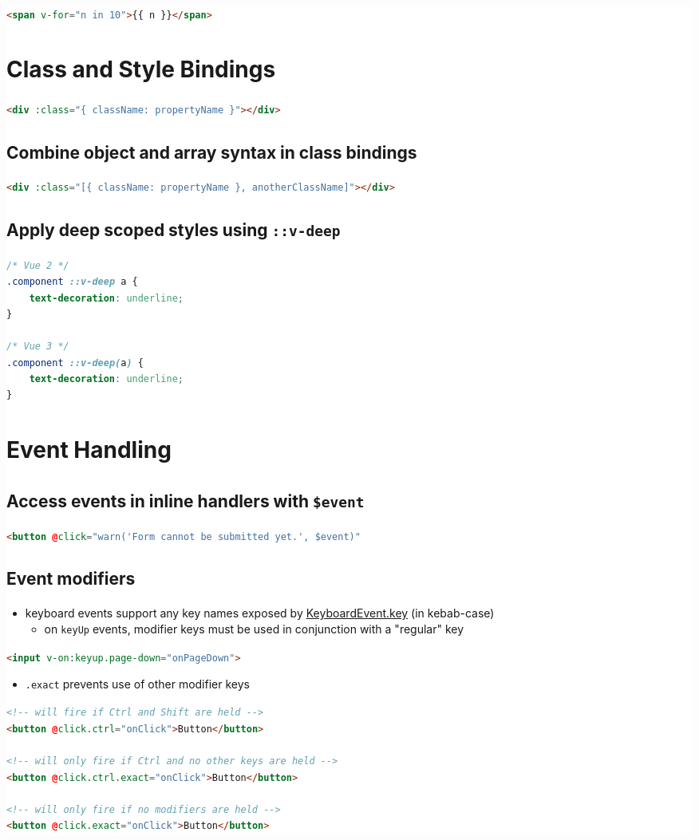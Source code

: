```html
<span v-for="n in 10">{{ n }}</span>
```

# Class and Style Bindings

```html
<div :class="{ className: propertyName }"></div>
```

## Combine object and array syntax in class bindings

```html
<div :class="[{ className: propertyName }, anotherClassName]"></div>
```

## Apply deep scoped styles using `::v-deep`

```css
/* Vue 2 */
.component ::v-deep a {
	text-decoration: underline;
}

/* Vue 3 */
.component ::v-deep(a) {
	text-decoration: underline;
}
```

# Event Handling

## Access events in inline handlers with `$event`

```html
<button @click="warn('Form cannot be submitted yet.', $event)"
```

## Event modifiers

- keyboard events support any key names exposed by [KeyboardEvent.key](https://developer.mozilla.org/en-US/docs/Web/API/UI_Events/Keyboard_event_key_values) (in kebab-case)
    - on `keyUp` events, modifier keys must be used in conjunction with a "regular" key

```html
<input v-on:keyup.page-down="onPageDown">
```

- `.exact` prevents use of other modifier keys

```html
<!-- will fire if Ctrl and Shift are held -->
<button @click.ctrl="onClick">Button</button>

<!-- will only fire if Ctrl and no other keys are held -->
<button @click.ctrl.exact="onClick">Button</button>

<!-- will only fire if no modifiers are held -->
<button @click.exact="onClick">Button</button>
```
